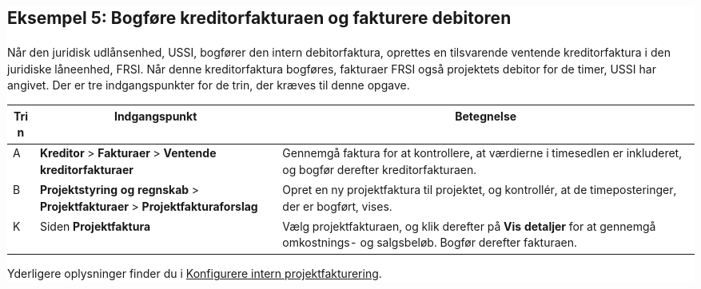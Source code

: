 ## <a name="example-5-post-the-vendor-invoice-and-invoice-the-customer"></a>Eksempel 5: Bogføre kreditorfakturaen og fakturere debitoren
Når den juridisk udlånsenhed, USSI, bogfører den intern debitorfaktura, oprettes en tilsvarende ventende kreditorfaktura i den juridiske låneenhed, FRSI. Når denne kreditorfaktura bogføres, fakturaer FRSI også projektets debitor for de timer, USSI har angivet. Der er tre indgangspunkter for de trin, der kræves til denne opgave.

| Trin | Indgangspunkt                                                                                        | Betegnelse                                                                                                             |
|------|----------------------------------------------------------------------------------------------------|-------------------------------------------------------------------------------------------------------------------------|
| A    | **Kreditor** &gt; **Fakturaer** &gt; **Ventende kreditorfakturaer**                            | Gennemgå faktura for at kontrollere, at værdierne i timesedlen er inkluderet, og bogfør derefter kreditorfakturaen.                  |
| B    | **Projektstyring og regnskab** &gt; **Projektfakturaer** &gt; **Projektfakturaforslag** | Opret en ny projektfaktura til projektet, og kontrollér, at de timeposteringer, der er bogført, vises.            |
| K    | Siden **Projektfaktura**                                                                       | Vælg projektfakturaen, og klik derefter på **Vis detaljer** for at gennemgå omkostnings- og salgsbeløb. Bogfør derefter fakturaen. |


Yderligere oplysninger finder du i [Konfigurere intern projektfakturering](tasks/configure-intercompany-project-invoicing.md).



